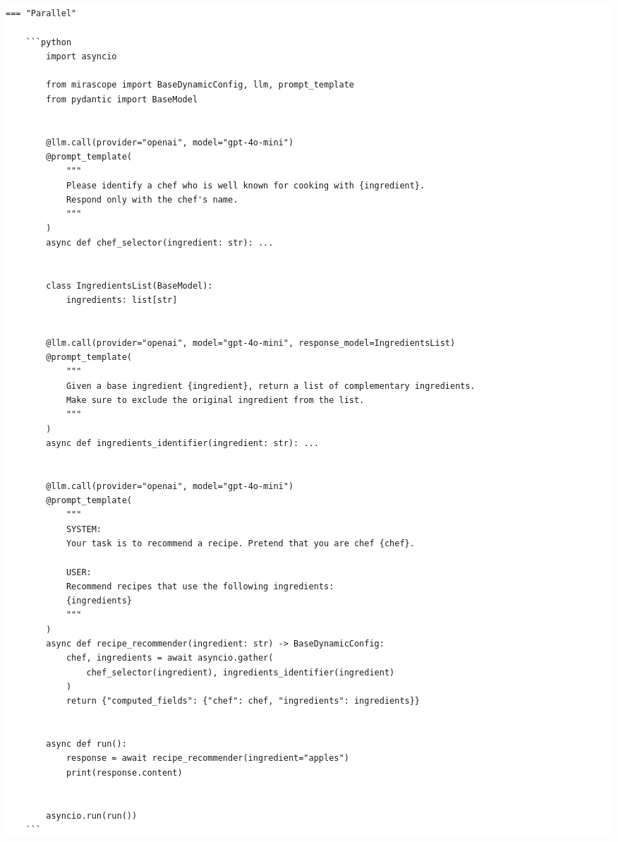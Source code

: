     === "Parallel"

        ```python
            import asyncio

            from mirascope import BaseDynamicConfig, llm, prompt_template
            from pydantic import BaseModel


            @llm.call(provider="openai", model="gpt-4o-mini")
            @prompt_template(
                """
                Please identify a chef who is well known for cooking with {ingredient}.
                Respond only with the chef's name.
                """
            )
            async def chef_selector(ingredient: str): ...


            class IngredientsList(BaseModel):
                ingredients: list[str]


            @llm.call(provider="openai", model="gpt-4o-mini", response_model=IngredientsList)
            @prompt_template(
                """
                Given a base ingredient {ingredient}, return a list of complementary ingredients.
                Make sure to exclude the original ingredient from the list.
                """
            )
            async def ingredients_identifier(ingredient: str): ...


            @llm.call(provider="openai", model="gpt-4o-mini")
            @prompt_template(
                """
                SYSTEM:
                Your task is to recommend a recipe. Pretend that you are chef {chef}.

                USER:
                Recommend recipes that use the following ingredients:
                {ingredients}
                """
            )
            async def recipe_recommender(ingredient: str) -> BaseDynamicConfig:
                chef, ingredients = await asyncio.gather(
                    chef_selector(ingredient), ingredients_identifier(ingredient)
                )
                return {"computed_fields": {"chef": chef, "ingredients": ingredients}}


            async def run():
                response = await recipe_recommender(ingredient="apples")
                print(response.content)


            asyncio.run(run())
        ```
